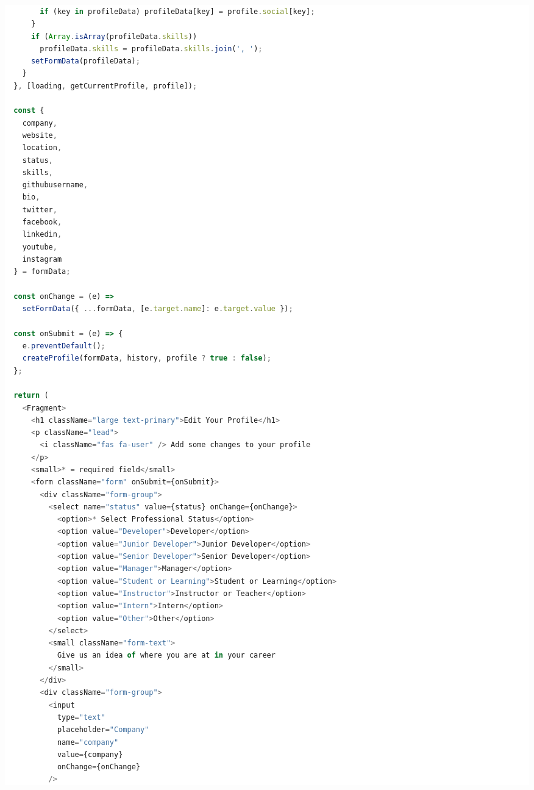 ```js
        if (key in profileData) profileData[key] = profile.social[key];
      }
      if (Array.isArray(profileData.skills))
        profileData.skills = profileData.skills.join(', ');
      setFormData(profileData);
    }
  }, [loading, getCurrentProfile, profile]);

  const {
    company,
    website,
    location,
    status,
    skills,
    githubusername,
    bio,
    twitter,
    facebook,
    linkedin,
    youtube,
    instagram
  } = formData;

  const onChange = (e) =>
    setFormData({ ...formData, [e.target.name]: e.target.value });

  const onSubmit = (e) => {
    e.preventDefault();
    createProfile(formData, history, profile ? true : false);
  };

  return (
    <Fragment>
      <h1 className="large text-primary">Edit Your Profile</h1>
      <p className="lead">
        <i className="fas fa-user" /> Add some changes to your profile
      </p>
      <small>* = required field</small>
      <form className="form" onSubmit={onSubmit}>
        <div className="form-group">
          <select name="status" value={status} onChange={onChange}>
            <option>* Select Professional Status</option>
            <option value="Developer">Developer</option>
            <option value="Junior Developer">Junior Developer</option>
            <option value="Senior Developer">Senior Developer</option>
            <option value="Manager">Manager</option>
            <option value="Student or Learning">Student or Learning</option>
            <option value="Instructor">Instructor or Teacher</option>
            <option value="Intern">Intern</option>
            <option value="Other">Other</option>
          </select>
          <small className="form-text">
            Give us an idea of where you are at in your career
          </small>
        </div>
        <div className="form-group">
          <input
            type="text"
            placeholder="Company"
            name="company"
            value={company}
            onChange={onChange}
          />
```